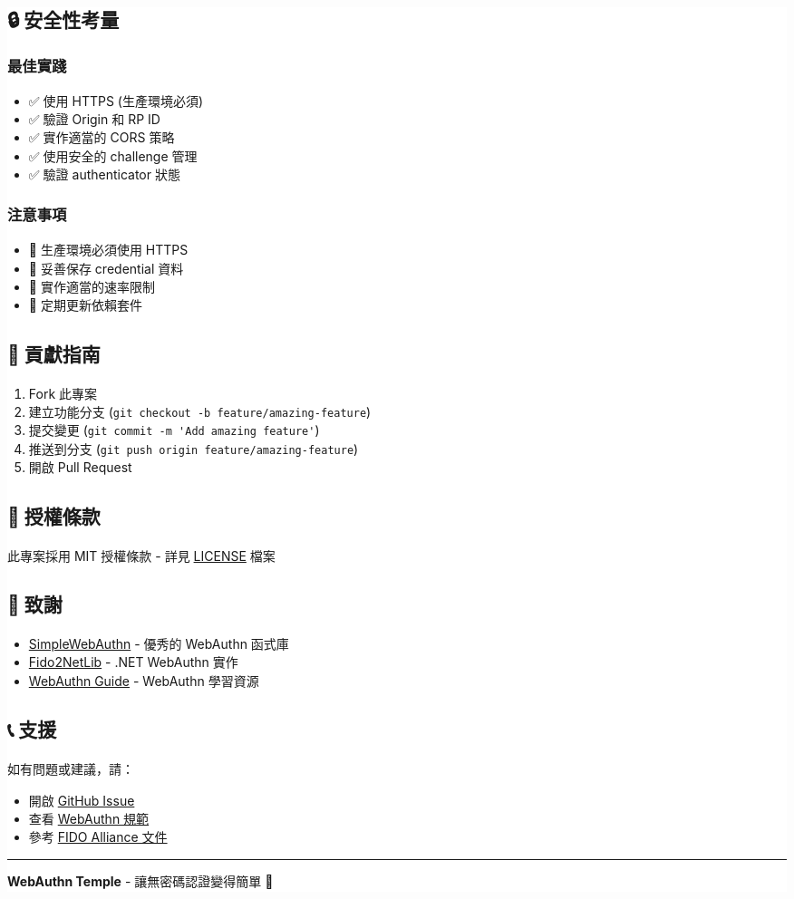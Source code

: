## 🔒 安全性考量

### 最佳實踐
- ✅ 使用 HTTPS (生產環境必須)
- ✅ 驗證 Origin 和 RP ID
- ✅ 實作適當的 CORS 策略
- ✅ 使用安全的 challenge 管理
- ✅ 驗證 authenticator 狀態

### 注意事項
- 🚨 生產環境必須使用 HTTPS
- 🚨 妥善保存 credential 資料
- 🚨 實作適當的速率限制
- 🚨 定期更新依賴套件

## 🤝 貢獻指南

1. Fork 此專案
2. 建立功能分支 (`git checkout -b feature/amazing-feature`)
3. 提交變更 (`git commit -m 'Add amazing feature'`)
4. 推送到分支 (`git push origin feature/amazing-feature`)
5. 開啟 Pull Request

## 📄 授權條款

此專案採用 MIT 授權條款 - 詳見 [LICENSE](LICENSE) 檔案

## 🙏 致謝

- [SimpleWebAuthn](https://simplewebauthn.dev/) - 優秀的 WebAuthn 函式庫
- [Fido2NetLib](https://github.com/passwordless-lib/fido2-net-lib) - .NET WebAuthn 實作
- [WebAuthn Guide](https://webauthn.guide/) - WebAuthn 學習資源

## 📞 支援

如有問題或建議，請：
- 開啟 [GitHub Issue](https://github.com/your-username/webauthn-temple/issues)
- 查看 [WebAuthn 規範](https://www.w3.org/TR/webauthn-2/)
- 參考 [FIDO Alliance 文件](https://fidoalliance.org/specs/)

---

**WebAuthn Temple** - 讓無密碼認證變得簡單 🚀
